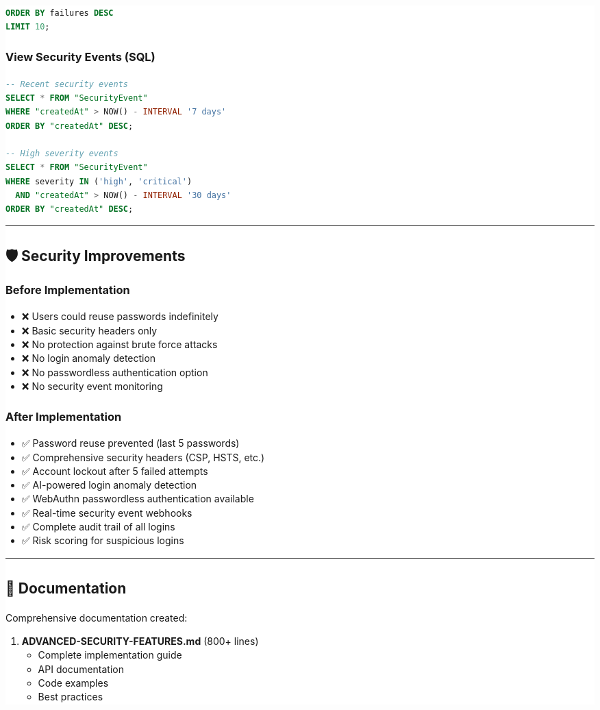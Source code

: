 ```sql
ORDER BY failures DESC
LIMIT 10;
```

### View Security Events (SQL)
```sql
-- Recent security events
SELECT * FROM "SecurityEvent"
WHERE "createdAt" > NOW() - INTERVAL '7 days'
ORDER BY "createdAt" DESC;

-- High severity events
SELECT * FROM "SecurityEvent"
WHERE severity IN ('high', 'critical')
  AND "createdAt" > NOW() - INTERVAL '30 days'
ORDER BY "createdAt" DESC;
```

---

## 🛡️ Security Improvements

### Before Implementation
- ❌ Users could reuse passwords indefinitely
- ❌ Basic security headers only
- ❌ No protection against brute force attacks
- ❌ No login anomaly detection
- ❌ No passwordless authentication option
- ❌ No security event monitoring

### After Implementation
- ✅ Password reuse prevented (last 5 passwords)
- ✅ Comprehensive security headers (CSP, HSTS, etc.)
- ✅ Account lockout after 5 failed attempts
- ✅ AI-powered login anomaly detection
- ✅ WebAuthn passwordless authentication available
- ✅ Real-time security event webhooks
- ✅ Complete audit trail of all logins
- ✅ Risk scoring for suspicious logins

---

## 📝 Documentation

Comprehensive documentation created:

1. **ADVANCED-SECURITY-FEATURES.md** (800+ lines)
   - Complete implementation guide
   - API documentation
   - Code examples
   - Best practices
